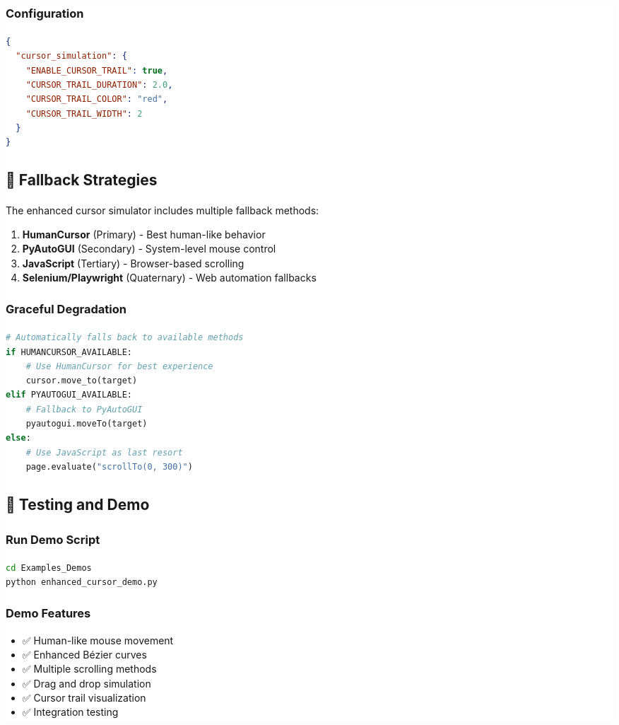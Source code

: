 ### Configuration
```json
{
  "cursor_simulation": {
    "ENABLE_CURSOR_TRAIL": true,
    "CURSOR_TRAIL_DURATION": 2.0,
    "CURSOR_TRAIL_COLOR": "red",
    "CURSOR_TRAIL_WIDTH": 2
  }
}
```

## 🔄 Fallback Strategies

The enhanced cursor simulator includes multiple fallback methods:

1. **HumanCursor** (Primary) - Best human-like behavior
2. **PyAutoGUI** (Secondary) - System-level mouse control
3. **JavaScript** (Tertiary) - Browser-based scrolling
4. **Selenium/Playwright** (Quaternary) - Web automation fallbacks

### Graceful Degradation
```python
# Automatically falls back to available methods
if HUMANCURSOR_AVAILABLE:
    # Use HumanCursor for best experience
    cursor.move_to(target)
elif PYAUTOGUI_AVAILABLE:
    # Fallback to PyAutoGUI
    pyautogui.moveTo(target)
else:
    # Use JavaScript as last resort
    page.evaluate("scrollTo(0, 300)")
```

## 🧪 Testing and Demo

### Run Demo Script
```bash
cd Examples_Demos
python enhanced_cursor_demo.py
```

### Demo Features
- ✅ Human-like mouse movement
- ✅ Enhanced Bézier curves
- ✅ Multiple scrolling methods
- ✅ Drag and drop simulation
- ✅ Cursor trail visualization
- ✅ Integration testing
